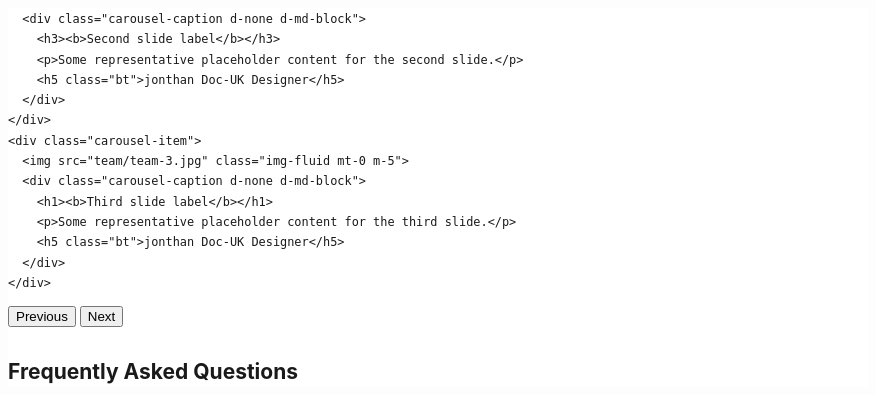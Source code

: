       <div class="carousel-caption d-none d-md-block">
        <h3><b>Second slide label</b></h3>
        <p>Some representative placeholder content for the second slide.</p>
        <h5 class="bt">jonthan Doc-UK Designer</h5>
      </div>
    </div>
    <div class="carousel-item">
      <img src="team/team-3.jpg" class="img-fluid mt-0 m-5">
      <div class="carousel-caption d-none d-md-block">
        <h1><b>Third slide label</b></h1>
        <p>Some representative placeholder content for the third slide.</p>
        <h5 class="bt">jonthan Doc-UK Designer</h5>
      </div>
    </div>
  </div>
  <button class="carousel-control-prev" type="button" data-bs-target="#carouselExampleDark" data-bs-slide="prev">
    <span class="carousel-control-prev-icon" aria-hidden="true"></span>
    <span class="visually-hidden">Previous</span>
  </button>
  <button class="carousel-control-next" type="button" data-bs-target="#carouselExampleDark" data-bs-slide="next">
    <span class="carousel-control-next-icon" aria-hidden="true"></span>
    <span class="visually-hidden">Next</span>
  </button>
</div>
        </div>
      </div>
    </section>
    <section id="faq">
      <div class="container">
    <div class="row">
        <div class="col-sm-12">
            <div class="text-center pb-4 mt-4">
                <h2>Frequently Asked Questions</h2>
